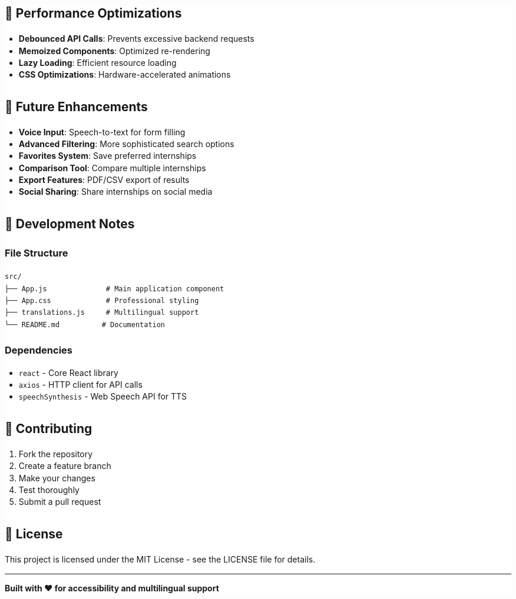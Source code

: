 ## 🚀 Performance Optimizations

- **Debounced API Calls**: Prevents excessive backend requests
- **Memoized Components**: Optimized re-rendering
- **Lazy Loading**: Efficient resource loading
- **CSS Optimizations**: Hardware-accelerated animations

## 🔮 Future Enhancements

- **Voice Input**: Speech-to-text for form filling
- **Advanced Filtering**: More sophisticated search options
- **Favorites System**: Save preferred internships
- **Comparison Tool**: Compare multiple internships
- **Export Features**: PDF/CSV export of results
- **Social Sharing**: Share internships on social media

## 📝 Development Notes

### File Structure
```
src/
├── App.js              # Main application component
├── App.css             # Professional styling
├── translations.js     # Multilingual support
└── README.md          # Documentation
```

### Dependencies
- `react` - Core React library
- `axios` - HTTP client for API calls
- `speechSynthesis` - Web Speech API for TTS

## 🤝 Contributing

1. Fork the repository
2. Create a feature branch
3. Make your changes
4. Test thoroughly
5. Submit a pull request

## 📄 License

This project is licensed under the MIT License - see the LICENSE file for details.

---

**Built with ❤️ for accessibility and multilingual support**
